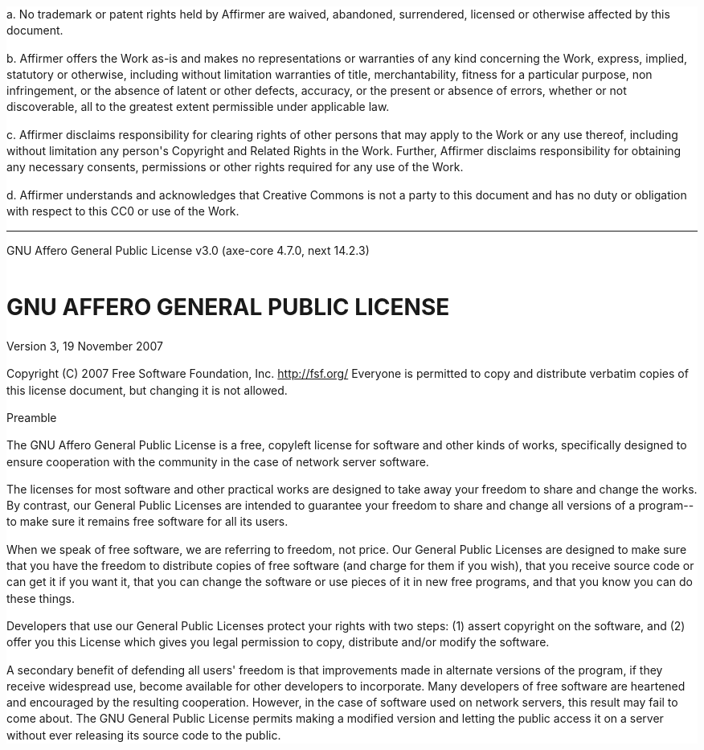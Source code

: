  a. No trademark or patent rights held by Affirmer are waived, abandoned,
    surrendered, licensed or otherwise affected by this document.

  b. Affirmer offers the Work as-is and makes no representations or warranties of
    any kind concerning the Work, express, implied, statutory or otherwise,
    including without limitation warranties of title, merchantability, fitness
    for a particular purpose, non infringement, or the absence of latent or other
    defects, accuracy, or the present or absence of errors, whether or not
    discoverable, all to the greatest extent permissible under applicable law.

  c. Affirmer disclaims responsibility for clearing rights of other persons that
    may apply to the Work or any use thereof, including without limitation any
    person's Copyright and Related Rights in the Work. Further, Affirmer
    disclaims responsibility for obtaining any necessary consents, permissions or
    other rights required for any use of the Work.

  d. Affirmer understands and acknowledges that Creative Commons is not a party
    to this document and has no duty or obligation with respect to this CC0 or
    use of the Work.

---

GNU Affero General Public License v3.0
(axe-core 4.7.0, next 14.2.3)

GNU AFFERO GENERAL PUBLIC LICENSE
=================================

Version 3, 19 November 2007

Copyright (C) 2007 Free Software Foundation, Inc. <http://fsf.org/>
Everyone is permitted to copy and distribute verbatim copies of this license
document, but changing it is not allowed.


Preamble

The GNU Affero General Public License is a free, copyleft license for software
and other kinds of works, specifically designed to ensure cooperation with the
community in the case of network server software.

The licenses for most software and other practical works are designed to take
away your freedom to share and change the works. By contrast, our General Public
Licenses are intended to guarantee your freedom to share and change all versions
of a program--to make sure it remains free software for all its users.

When we speak of free software, we are referring to freedom, not price. Our
General Public Licenses are designed to make sure that you have the freedom to
distribute copies of free software (and charge for them if you wish), that you
receive source code or can get it if you want it, that you can change the
software or use pieces of it in new free programs, and that you know you can do
these things.

Developers that use our General Public Licenses protect your rights with two
steps: (1) assert copyright on the software, and (2) offer you this License which
gives you legal permission to copy, distribute and/or modify the software.

A secondary benefit of defending all users' freedom is that improvements made in
alternate versions of the program, if they receive widespread use, become
available for other developers to incorporate. Many developers of free software
are heartened and encouraged by the resulting cooperation. However, in the case
of software used on network servers, this result may fail to come about. The GNU
General Public License permits making a modified version and letting the public
access it on a server without ever releasing its source code to the public.
